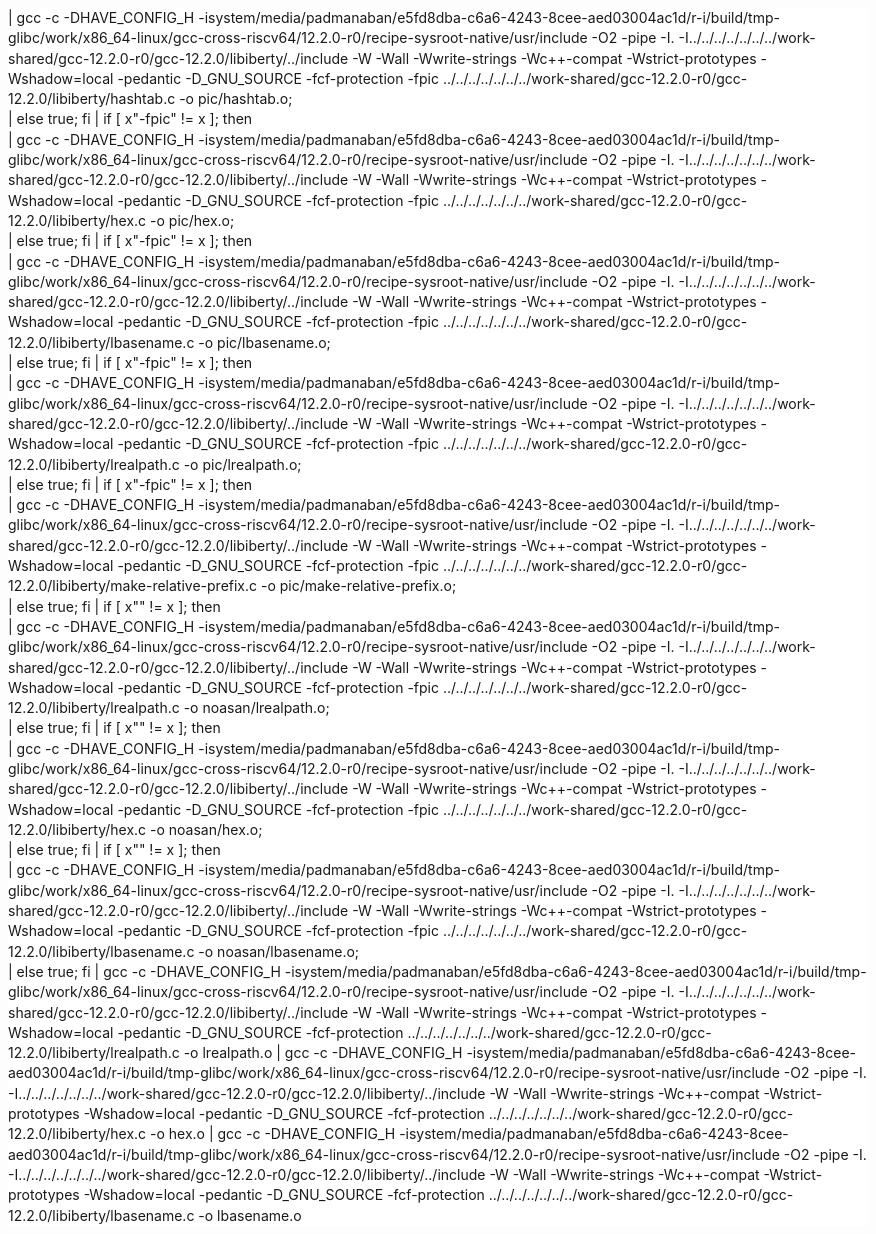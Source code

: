 |   gcc  -c -DHAVE_CONFIG_H -isystem/media/padmanaban/e5fd8dba-c6a6-4243-8cee-aed03004ac1d/r-i/build/tmp-glibc/work/x86_64-linux/gcc-cross-riscv64/12.2.0-r0/recipe-sysroot-native/usr/include -O2 -pipe    -I. -I../../../../../../../work-shared/gcc-12.2.0-r0/gcc-12.2.0/libiberty/../include  -W -Wall -Wwrite-strings -Wc++-compat -Wstrict-prototypes -Wshadow=local -pedantic  -D_GNU_SOURCE -fcf-protection -fpic ../../../../../../../work-shared/gcc-12.2.0-r0/gcc-12.2.0/libiberty/hashtab.c -o pic/hashtab.o; \
| else true; fi
| if [ x&quot;-fpic&quot; != x ]; then \
|   gcc  -c -DHAVE_CONFIG_H -isystem/media/padmanaban/e5fd8dba-c6a6-4243-8cee-aed03004ac1d/r-i/build/tmp-glibc/work/x86_64-linux/gcc-cross-riscv64/12.2.0-r0/recipe-sysroot-native/usr/include -O2 -pipe    -I. -I../../../../../../../work-shared/gcc-12.2.0-r0/gcc-12.2.0/libiberty/../include  -W -Wall -Wwrite-strings -Wc++-compat -Wstrict-prototypes -Wshadow=local -pedantic  -D_GNU_SOURCE -fcf-protection -fpic ../../../../../../../work-shared/gcc-12.2.0-r0/gcc-12.2.0/libiberty/hex.c -o pic/hex.o; \
| else true; fi
| if [ x&quot;-fpic&quot; != x ]; then \
|   gcc  -c -DHAVE_CONFIG_H -isystem/media/padmanaban/e5fd8dba-c6a6-4243-8cee-aed03004ac1d/r-i/build/tmp-glibc/work/x86_64-linux/gcc-cross-riscv64/12.2.0-r0/recipe-sysroot-native/usr/include -O2 -pipe    -I. -I../../../../../../../work-shared/gcc-12.2.0-r0/gcc-12.2.0/libiberty/../include  -W -Wall -Wwrite-strings -Wc++-compat -Wstrict-prototypes -Wshadow=local -pedantic  -D_GNU_SOURCE -fcf-protection -fpic ../../../../../../../work-shared/gcc-12.2.0-r0/gcc-12.2.0/libiberty/lbasename.c -o pic/lbasename.o; \
| else true; fi
| if [ x&quot;-fpic&quot; != x ]; then \
|   gcc  -c -DHAVE_CONFIG_H -isystem/media/padmanaban/e5fd8dba-c6a6-4243-8cee-aed03004ac1d/r-i/build/tmp-glibc/work/x86_64-linux/gcc-cross-riscv64/12.2.0-r0/recipe-sysroot-native/usr/include -O2 -pipe    -I. -I../../../../../../../work-shared/gcc-12.2.0-r0/gcc-12.2.0/libiberty/../include  -W -Wall -Wwrite-strings -Wc++-compat -Wstrict-prototypes -Wshadow=local -pedantic  -D_GNU_SOURCE -fcf-protection -fpic ../../../../../../../work-shared/gcc-12.2.0-r0/gcc-12.2.0/libiberty/lrealpath.c -o pic/lrealpath.o; \
| else true; fi
| if [ x&quot;-fpic&quot; != x ]; then \
|   gcc  -c -DHAVE_CONFIG_H -isystem/media/padmanaban/e5fd8dba-c6a6-4243-8cee-aed03004ac1d/r-i/build/tmp-glibc/work/x86_64-linux/gcc-cross-riscv64/12.2.0-r0/recipe-sysroot-native/usr/include -O2 -pipe    -I. -I../../../../../../../work-shared/gcc-12.2.0-r0/gcc-12.2.0/libiberty/../include  -W -Wall -Wwrite-strings -Wc++-compat -Wstrict-prototypes -Wshadow=local -pedantic  -D_GNU_SOURCE -fcf-protection -fpic ../../../../../../../work-shared/gcc-12.2.0-r0/gcc-12.2.0/libiberty/make-relative-prefix.c -o pic/make-relative-prefix.o; \
| else true; fi
| if [ x&quot;&quot; != x ]; then \
|   gcc  -c -DHAVE_CONFIG_H -isystem/media/padmanaban/e5fd8dba-c6a6-4243-8cee-aed03004ac1d/r-i/build/tmp-glibc/work/x86_64-linux/gcc-cross-riscv64/12.2.0-r0/recipe-sysroot-native/usr/include -O2 -pipe    -I. -I../../../../../../../work-shared/gcc-12.2.0-r0/gcc-12.2.0/libiberty/../include  -W -Wall -Wwrite-strings -Wc++-compat -Wstrict-prototypes -Wshadow=local -pedantic  -D_GNU_SOURCE -fcf-protection -fpic  ../../../../../../../work-shared/gcc-12.2.0-r0/gcc-12.2.0/libiberty/lrealpath.c -o noasan/lrealpath.o; \
| else true; fi
| if [ x&quot;&quot; != x ]; then \
|   gcc  -c -DHAVE_CONFIG_H -isystem/media/padmanaban/e5fd8dba-c6a6-4243-8cee-aed03004ac1d/r-i/build/tmp-glibc/work/x86_64-linux/gcc-cross-riscv64/12.2.0-r0/recipe-sysroot-native/usr/include -O2 -pipe    -I. -I../../../../../../../work-shared/gcc-12.2.0-r0/gcc-12.2.0/libiberty/../include  -W -Wall -Wwrite-strings -Wc++-compat -Wstrict-prototypes -Wshadow=local -pedantic  -D_GNU_SOURCE -fcf-protection -fpic  ../../../../../../../work-shared/gcc-12.2.0-r0/gcc-12.2.0/libiberty/hex.c -o noasan/hex.o; \
| else true; fi
| if [ x&quot;&quot; != x ]; then \
|   gcc  -c -DHAVE_CONFIG_H -isystem/media/padmanaban/e5fd8dba-c6a6-4243-8cee-aed03004ac1d/r-i/build/tmp-glibc/work/x86_64-linux/gcc-cross-riscv64/12.2.0-r0/recipe-sysroot-native/usr/include -O2 -pipe    -I. -I../../../../../../../work-shared/gcc-12.2.0-r0/gcc-12.2.0/libiberty/../include  -W -Wall -Wwrite-strings -Wc++-compat -Wstrict-prototypes -Wshadow=local -pedantic  -D_GNU_SOURCE -fcf-protection -fpic  ../../../../../../../work-shared/gcc-12.2.0-r0/gcc-12.2.0/libiberty/lbasename.c -o noasan/lbasename.o; \
| else true; fi
| gcc  -c -DHAVE_CONFIG_H -isystem/media/padmanaban/e5fd8dba-c6a6-4243-8cee-aed03004ac1d/r-i/build/tmp-glibc/work/x86_64-linux/gcc-cross-riscv64/12.2.0-r0/recipe-sysroot-native/usr/include -O2 -pipe    -I. -I../../../../../../../work-shared/gcc-12.2.0-r0/gcc-12.2.0/libiberty/../include  -W -Wall -Wwrite-strings -Wc++-compat -Wstrict-prototypes -Wshadow=local -pedantic  -D_GNU_SOURCE -fcf-protection ../../../../../../../work-shared/gcc-12.2.0-r0/gcc-12.2.0/libiberty/lrealpath.c -o lrealpath.o
| gcc  -c -DHAVE_CONFIG_H -isystem/media/padmanaban/e5fd8dba-c6a6-4243-8cee-aed03004ac1d/r-i/build/tmp-glibc/work/x86_64-linux/gcc-cross-riscv64/12.2.0-r0/recipe-sysroot-native/usr/include -O2 -pipe    -I. -I../../../../../../../work-shared/gcc-12.2.0-r0/gcc-12.2.0/libiberty/../include  -W -Wall -Wwrite-strings -Wc++-compat -Wstrict-prototypes -Wshadow=local -pedantic  -D_GNU_SOURCE -fcf-protection ../../../../../../../work-shared/gcc-12.2.0-r0/gcc-12.2.0/libiberty/hex.c -o hex.o
| gcc  -c -DHAVE_CONFIG_H -isystem/media/padmanaban/e5fd8dba-c6a6-4243-8cee-aed03004ac1d/r-i/build/tmp-glibc/work/x86_64-linux/gcc-cross-riscv64/12.2.0-r0/recipe-sysroot-native/usr/include -O2 -pipe    -I. -I../../../../../../../work-shared/gcc-12.2.0-r0/gcc-12.2.0/libiberty/../include  -W -Wall -Wwrite-strings -Wc++-compat -Wstrict-prototypes -Wshadow=local -pedantic  -D_GNU_SOURCE -fcf-protection ../../../../../../../work-shared/gcc-12.2.0-r0/gcc-12.2.0/libiberty/lbasename.c -o lbasename.o